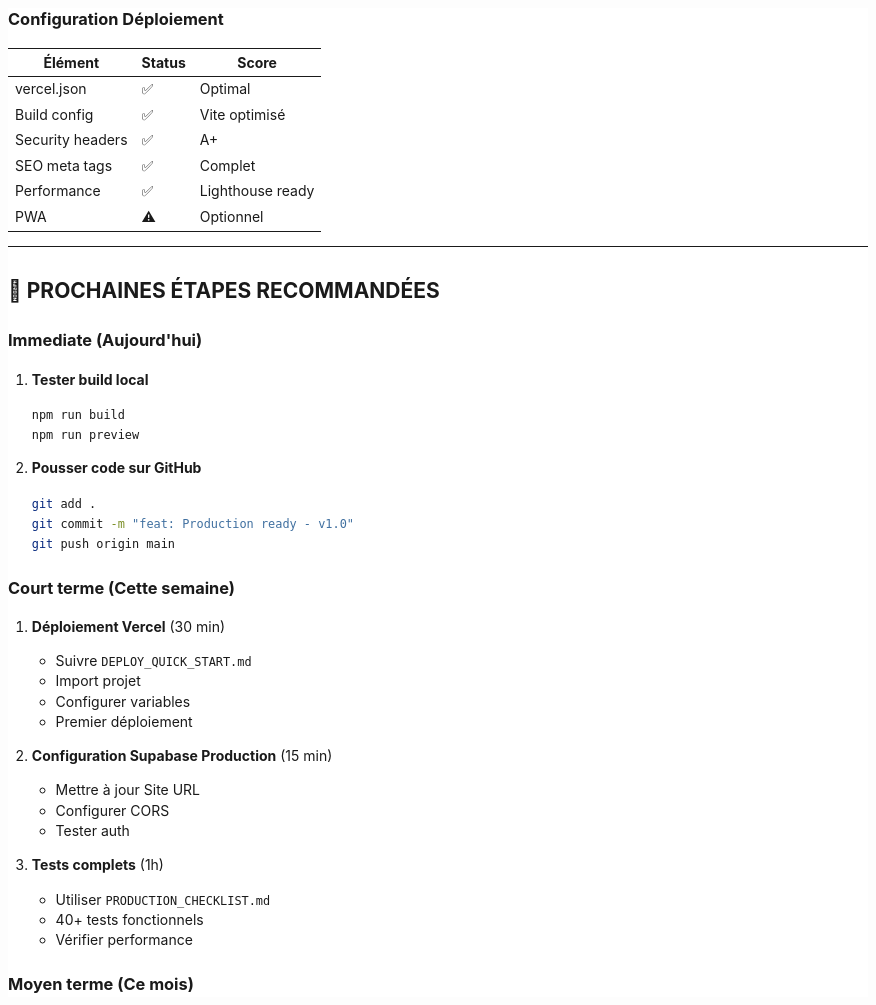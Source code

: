 ### Configuration Déploiement

| Élément | Status | Score |
|---------|--------|-------|
| vercel.json | ✅ | Optimal |
| Build config | ✅ | Vite optimisé |
| Security headers | ✅ | A+ |
| SEO meta tags | ✅ | Complet |
| Performance | ✅ | Lighthouse ready |
| PWA | ⚠️ | Optionnel |

---

## 🚀 PROCHAINES ÉTAPES RECOMMANDÉES

### Immediate (Aujourd'hui)

1. **Tester build local**
   ```bash
   npm run build
   npm run preview
   ```

2. **Pousser code sur GitHub**
   ```bash
   git add .
   git commit -m "feat: Production ready - v1.0"
   git push origin main
   ```

### Court terme (Cette semaine)

1. **Déploiement Vercel** (30 min)
   - Suivre `DEPLOY_QUICK_START.md`
   - Import projet
   - Configurer variables
   - Premier déploiement

2. **Configuration Supabase Production** (15 min)
   - Mettre à jour Site URL
   - Configurer CORS
   - Tester auth

3. **Tests complets** (1h)
   - Utiliser `PRODUCTION_CHECKLIST.md`
   - 40+ tests fonctionnels
   - Vérifier performance

### Moyen terme (Ce mois)
